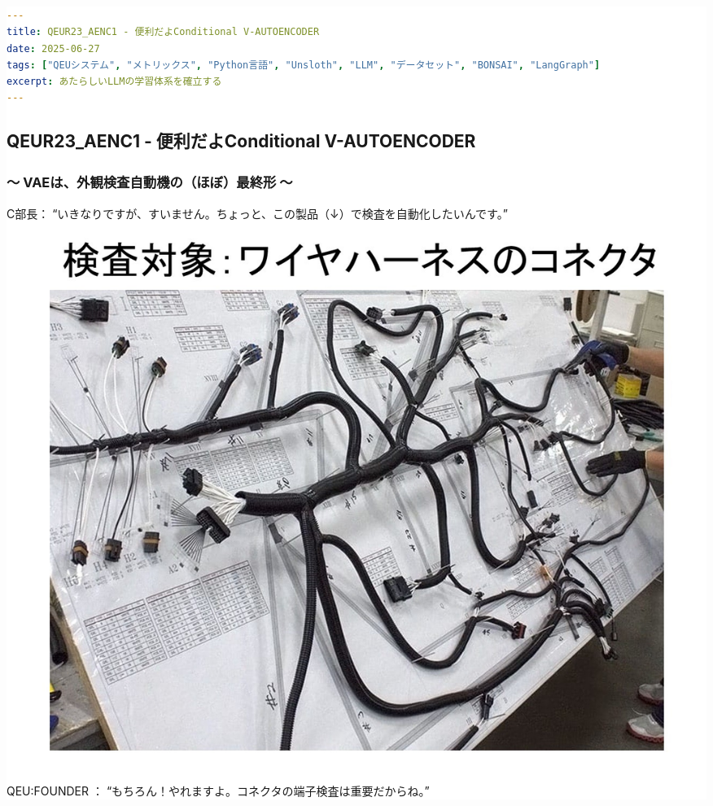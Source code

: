 ```yaml
---
title: QEUR23_AENC1 - 便利だよConditional V-AUTOENCODER
date: 2025-06-27
tags: ["QEUシステム", "メトリックス", "Python言語", "Unsloth", "LLM", "データセット", "BONSAI", "LangGraph"]
excerpt: あたらしいLLMの学習体系を確立する
---
```


## QEUR23_AENC1 - 便利だよConditional V-AUTOENCODER

### ～ VAEは、外観検査自動機の（ほぼ）最終形 ～

C部長： “いきなりですが、すいません。ちょっと、この製品（↓）で検査を自動化したいんです。”

![imageANC0-2-1](/2025-06-27-QEUR23_AENC1/imageANC0-2-1.jpg) 

QEU:FOUNDER ： “もちろん！やれますよ。コネクタの端子検査は重要だからね。”
